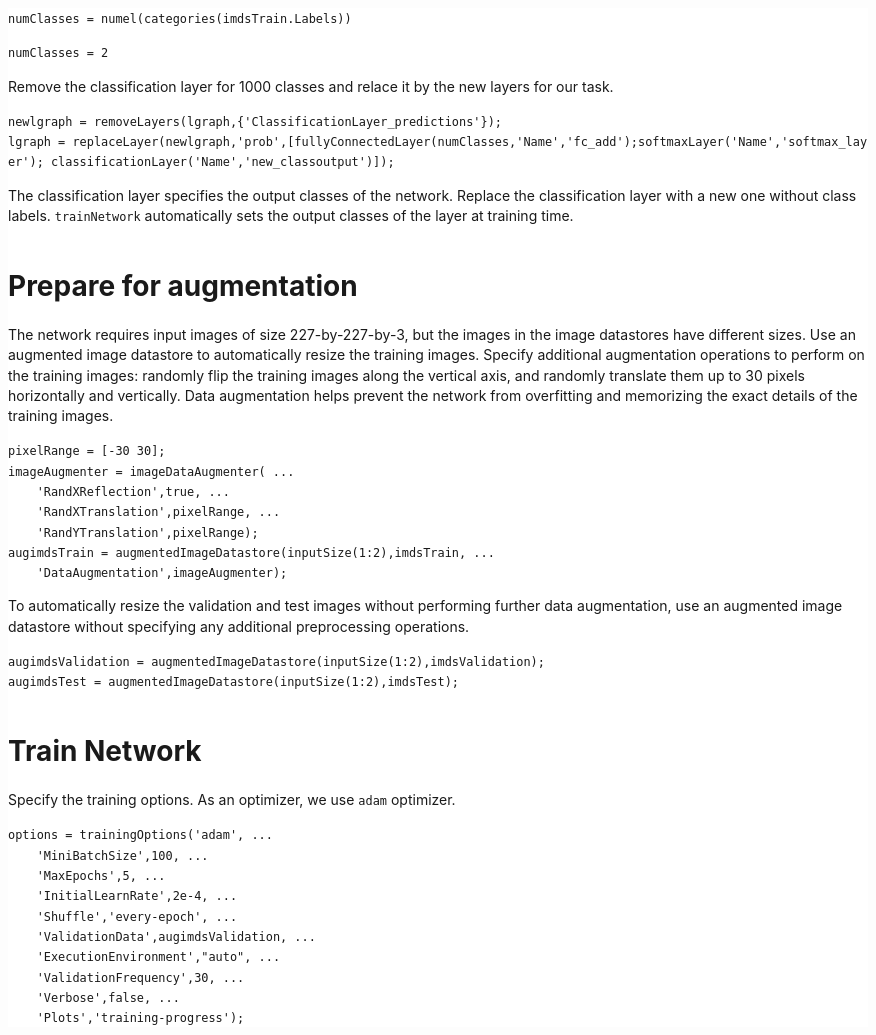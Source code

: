 ```matlab:Code
numClasses = numel(categories(imdsTrain.Labels))
```

```text:Output
numClasses = 2
```

Remove the classification layer for 1000 classes and relace it by the new layers for our task.

```matlab:Code
newlgraph = removeLayers(lgraph,{'ClassificationLayer_predictions'});
lgraph = replaceLayer(newlgraph,'prob',[fullyConnectedLayer(numClasses,'Name','fc_add');softmaxLayer('Name','softmax_layer'); classificationLayer('Name','new_classoutput')]);
```

The classification layer specifies the output classes of the network. Replace the classification layer with a new one without class labels. `trainNetwork` automatically sets the output classes of the layer at training time.

# Prepare for augmentation

The network requires input images of size 227-by-227-by-3, but the images in the image datastores have different sizes. Use an augmented image datastore to automatically resize the training images. Specify additional augmentation operations to perform on the training images: randomly flip the training images along the vertical axis, and randomly translate them up to 30 pixels horizontally and vertically. Data augmentation helps prevent the network from overfitting and memorizing the exact details of the training images.  

```matlab:Code
pixelRange = [-30 30];
imageAugmenter = imageDataAugmenter( ...
    'RandXReflection',true, ...
    'RandXTranslation',pixelRange, ...
    'RandYTranslation',pixelRange);
augimdsTrain = augmentedImageDatastore(inputSize(1:2),imdsTrain, ...
    'DataAugmentation',imageAugmenter);
```

To automatically resize the validation and test images without performing further data augmentation, use an augmented image datastore without specifying any additional preprocessing operations.

```matlab:Code
augimdsValidation = augmentedImageDatastore(inputSize(1:2),imdsValidation);
augimdsTest = augmentedImageDatastore(inputSize(1:2),imdsTest);
```

# Train Network

Specify the training options. As an optimizer, we use `adam` optimizer. 

```matlab:Code
options = trainingOptions('adam', ...
    'MiniBatchSize',100, ...
    'MaxEpochs',5, ...
    'InitialLearnRate',2e-4, ...
    'Shuffle','every-epoch', ...
    'ValidationData',augimdsValidation, ...
    'ExecutionEnvironment',"auto", ...
    'ValidationFrequency',30, ...
    'Verbose',false, ...
    'Plots','training-progress');
```
